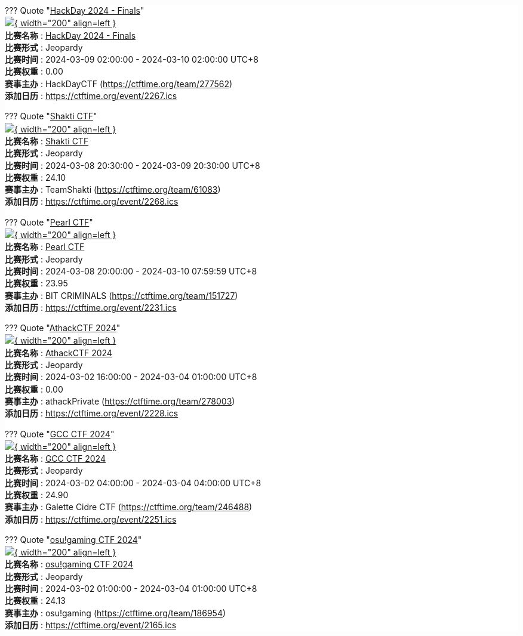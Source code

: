 ??? Quote "[HackDay 2024 - Finals](https://www.hackday.fr/)"  
    [![](https://ctftime.org/media/events/CREA_LOGO_Blason_Espion_1.png){ width="200" align=left }](https://www.hackday.fr/)  
    **比赛名称** : [HackDay 2024 - Finals](https://www.hackday.fr/)  
    **比赛形式** : Jeopardy  
    **比赛时间** : 2024-03-09 02:00:00 - 2024-03-10 02:00:00 UTC+8  
    **比赛权重** : 0.00  
    **赛事主办** : HackDayCTF (https://ctftime.org/team/277562)  
    **添加日历** : https://ctftime.org/event/2267.ics  
    
??? Quote "[Shakti CTF](https://ctf.shakticon.com/)"  
    [![](https://ctftime.org/media/events/shaktictf_1_1.png){ width="200" align=left }](https://ctf.shakticon.com/)  
    **比赛名称** : [Shakti CTF](https://ctf.shakticon.com/)  
    **比赛形式** : Jeopardy  
    **比赛时间** : 2024-03-08 20:30:00 - 2024-03-09 20:30:00 UTC+8  
    **比赛权重** : 24.10  
    **赛事主办** : TeamShakti (https://ctftime.org/team/61083)  
    **添加日历** : https://ctftime.org/event/2268.ics  
    
??? Quote "[Pearl CTF](https://play.pearlctf.in/)"  
    [![](https://ctftime.org/media/events/_croppearl_logo_1_of_1.png){ width="200" align=left }](https://play.pearlctf.in/)  
    **比赛名称** : [Pearl CTF](https://play.pearlctf.in/)  
    **比赛形式** : Jeopardy  
    **比赛时间** : 2024-03-08 20:00:00 - 2024-03-10 07:59:59 UTC+8  
    **比赛权重** : 23.95  
    **赛事主办** : BIT CRIMINALS (https://ctftime.org/team/151727)  
    **添加日历** : https://ctftime.org/event/2231.ics  
    
??? Quote "[AthackCTF 2024](https://www.athackctf.com/)"  
    [![](https://ctftime.org/media/events/_hacklogo_v2_720.png){ width="200" align=left }](https://www.athackctf.com/)  
    **比赛名称** : [AthackCTF 2024](https://www.athackctf.com/)  
    **比赛形式** : Jeopardy  
    **比赛时间** : 2024-03-02 16:00:00 - 2024-03-04 01:00:00 UTC+8  
    **比赛权重** : 0.00  
    **赛事主办** : athackPrivate (https://ctftime.org/team/278003)  
    **添加日历** : https://ctftime.org/event/2228.ics  
    
??? Quote "[GCC CTF 2024](https://gcc-ctf.com/)"  
    [![](https://ctftime.org/media/events/Logo_GCC_White_Font.png){ width="200" align=left }](https://gcc-ctf.com/)  
    **比赛名称** : [GCC CTF 2024](https://gcc-ctf.com/)  
    **比赛形式** : Jeopardy  
    **比赛时间** : 2024-03-02 04:00:00 - 2024-03-04 04:00:00 UTC+8  
    **比赛权重** : 24.90  
    **赛事主办** : Galette Cidre CTF (https://ctftime.org/team/246488)  
    **添加日历** : https://ctftime.org/event/2251.ics  
    
??? Quote "[osu!gaming CTF 2024](https://www.osugaming.lol/)"  
    [![](https://ctftime.org/media/events/unknown_1.png){ width="200" align=left }](https://www.osugaming.lol/)  
    **比赛名称** : [osu!gaming CTF 2024](https://www.osugaming.lol/)  
    **比赛形式** : Jeopardy  
    **比赛时间** : 2024-03-02 01:00:00 - 2024-03-04 01:00:00 UTC+8  
    **比赛权重** : 24.13  
    **赛事主办** : osu!gaming (https://ctftime.org/team/186954)  
    **添加日历** : https://ctftime.org/event/2165.ics  
    